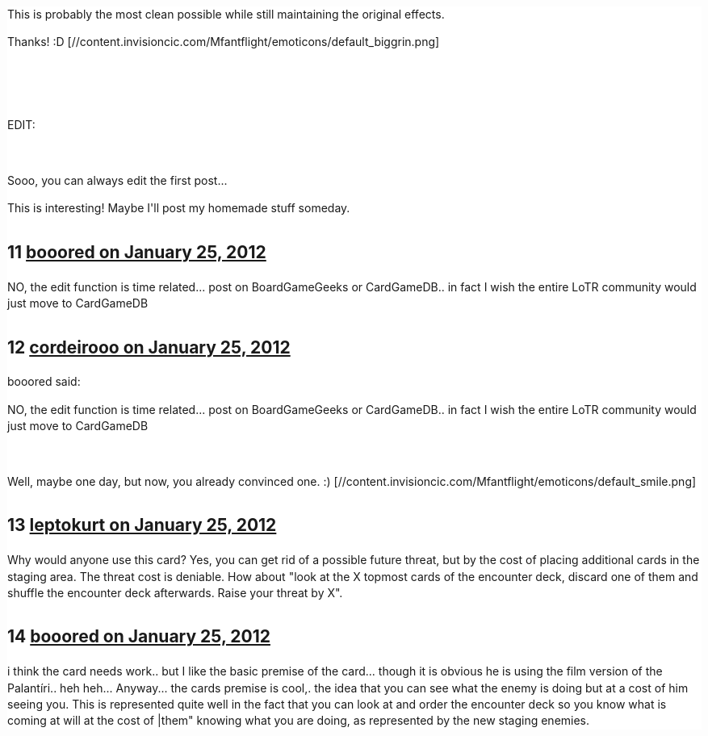 This is probably the most clean possible while still maintaining the original effects.

Thanks! :D [//content.invisioncic.com/Mfantflight/emoticons/default_biggrin.png]

 

 

EDIT:

 

Sooo, you can always edit the first post...

This is interesting! Maybe I'll post my homemade stuff someday.

## 11 [booored on January 25, 2012](https://community.fantasyflightgames.com/topic/59495-custom-event-visions-of-the-palant%C3%ADr/?do=findComment&comment=584442)

NO, the edit function is time related... post on BoardGameGeeks or CardGameDB.. in fact I wish the entire LoTR community would just move to CardGameDB

## 12 [cordeirooo on January 25, 2012](https://community.fantasyflightgames.com/topic/59495-custom-event-visions-of-the-palant%C3%ADr/?do=findComment&comment=584445)

booored said:

NO, the edit function is time related... post on BoardGameGeeks or CardGameDB.. in fact I wish the entire LoTR community would just move to CardGameDB



 

Well, maybe one day, but now, you already convinced one. :) [//content.invisioncic.com/Mfantflight/emoticons/default_smile.png]

## 13 [leptokurt on January 25, 2012](https://community.fantasyflightgames.com/topic/59495-custom-event-visions-of-the-palant%C3%ADr/?do=findComment&comment=584459)

Why would anyone use this card? Yes, you can get rid of a possible future threat, but by the cost of placing additional cards in the staging area. The threat cost is deniable. How about "look at the X topmost cards of the encounter deck, discard one of them and shuffle the encounter deck afterwards. Raise your threat by X".

## 14 [booored on January 25, 2012](https://community.fantasyflightgames.com/topic/59495-custom-event-visions-of-the-palant%C3%ADr/?do=findComment&comment=584467)

i think the card needs work.. but I like the basic premise of the card... though it is obvious he is using the film version of the Palantíri.. heh heh... Anyway... the cards premise is cool,. the idea that you can see what the enemy is doing but at a cost of him seeing you. This is represented quite well in the fact that you can look at and order the encounter deck so you know what is coming at will at the cost of |them" knowing what you are doing, as represented by the new staging enemies.
